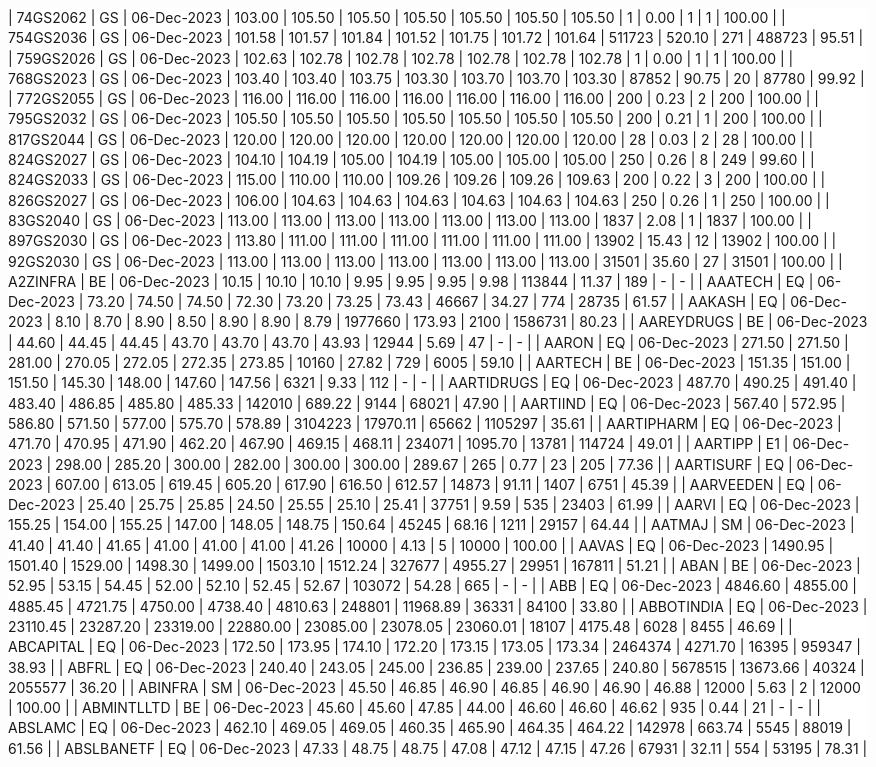 | 74GS2062 | GS | 06-Dec-2023 | 103.00 | 105.50 | 105.50 | 105.50 | 105.50 | 105.50 | 105.50 | 1 | 0.00 | 1 | 1 | 100.00 |
| 754GS2036 | GS | 06-Dec-2023 | 101.58 | 101.57 | 101.84 | 101.52 | 101.75 | 101.72 | 101.64 | 511723 | 520.10 | 271 | 488723 | 95.51 |
| 759GS2026 | GS | 06-Dec-2023 | 102.63 | 102.78 | 102.78 | 102.78 | 102.78 | 102.78 | 102.78 | 1 | 0.00 | 1 | 1 | 100.00 |
| 768GS2023 | GS | 06-Dec-2023 | 103.40 | 103.40 | 103.75 | 103.30 | 103.70 | 103.70 | 103.30 | 87852 | 90.75 | 20 | 87780 | 99.92 |
| 772GS2055 | GS | 06-Dec-2023 | 116.00 | 116.00 | 116.00 | 116.00 | 116.00 | 116.00 | 116.00 | 200 | 0.23 | 2 | 200 | 100.00 |
| 795GS2032 | GS | 06-Dec-2023 | 105.50 | 105.50 | 105.50 | 105.50 | 105.50 | 105.50 | 105.50 | 200 | 0.21 | 1 | 200 | 100.00 |
| 817GS2044 | GS | 06-Dec-2023 | 120.00 | 120.00 | 120.00 | 120.00 | 120.00 | 120.00 | 120.00 | 28 | 0.03 | 2 | 28 | 100.00 |
| 824GS2027 | GS | 06-Dec-2023 | 104.10 | 104.19 | 105.00 | 104.19 | 105.00 | 105.00 | 105.00 | 250 | 0.26 | 8 | 249 | 99.60 |
| 824GS2033 | GS | 06-Dec-2023 | 115.00 | 110.00 | 110.00 | 109.26 | 109.26 | 109.26 | 109.63 | 200 | 0.22 | 3 | 200 | 100.00 |
| 826GS2027 | GS | 06-Dec-2023 | 106.00 | 104.63 | 104.63 | 104.63 | 104.63 | 104.63 | 104.63 | 250 | 0.26 | 1 | 250 | 100.00 |
| 83GS2040 | GS | 06-Dec-2023 | 113.00 | 113.00 | 113.00 | 113.00 | 113.00 | 113.00 | 113.00 | 1837 | 2.08 | 1 | 1837 | 100.00 |
| 897GS2030 | GS | 06-Dec-2023 | 113.80 | 111.00 | 111.00 | 111.00 | 111.00 | 111.00 | 111.00 | 13902 | 15.43 | 12 | 13902 | 100.00 |
| 92GS2030 | GS | 06-Dec-2023 | 113.00 | 113.00 | 113.00 | 113.00 | 113.00 | 113.00 | 113.00 | 31501 | 35.60 | 27 | 31501 | 100.00 |
| A2ZINFRA | BE | 06-Dec-2023 | 10.15 | 10.10 | 10.10 | 9.95 | 9.95 | 9.95 | 9.98 | 113844 | 11.37 | 189 | - | - |
| AAATECH | EQ | 06-Dec-2023 | 73.20 | 74.50 | 74.50 | 72.30 | 73.20 | 73.25 | 73.43 | 46667 | 34.27 | 774 | 28735 | 61.57 |
| AAKASH | EQ | 06-Dec-2023 | 8.10 | 8.70 | 8.90 | 8.50 | 8.90 | 8.90 | 8.79 | 1977660 | 173.93 | 2100 | 1586731 | 80.23 |
| AAREYDRUGS | BE | 06-Dec-2023 | 44.60 | 44.45 | 44.45 | 43.70 | 43.70 | 43.70 | 43.93 | 12944 | 5.69 | 47 | - | - |
| AARON | EQ | 06-Dec-2023 | 271.50 | 271.50 | 281.00 | 270.05 | 272.05 | 272.35 | 273.85 | 10160 | 27.82 | 729 | 6005 | 59.10 |
| AARTECH | BE | 06-Dec-2023 | 151.35 | 151.00 | 151.50 | 145.30 | 148.00 | 147.60 | 147.56 | 6321 | 9.33 | 112 | - | - |
| AARTIDRUGS | EQ | 06-Dec-2023 | 487.70 | 490.25 | 491.40 | 483.40 | 486.85 | 485.80 | 485.33 | 142010 | 689.22 | 9144 | 68021 | 47.90 |
| AARTIIND | EQ | 06-Dec-2023 | 567.40 | 572.95 | 586.80 | 571.50 | 577.00 | 575.70 | 578.89 | 3104223 | 17970.11 | 65662 | 1105297 | 35.61 |
| AARTIPHARM | EQ | 06-Dec-2023 | 471.70 | 470.95 | 471.90 | 462.20 | 467.90 | 469.15 | 468.11 | 234071 | 1095.70 | 13781 | 114724 | 49.01 |
| AARTIPP | E1 | 06-Dec-2023 | 298.00 | 285.20 | 300.00 | 282.00 | 300.00 | 300.00 | 289.67 | 265 | 0.77 | 23 | 205 | 77.36 |
| AARTISURF | EQ | 06-Dec-2023 | 607.00 | 613.05 | 619.45 | 605.20 | 617.90 | 616.50 | 612.57 | 14873 | 91.11 | 1407 | 6751 | 45.39 |
| AARVEEDEN | EQ | 06-Dec-2023 | 25.40 | 25.75 | 25.85 | 24.50 | 25.55 | 25.10 | 25.41 | 37751 | 9.59 | 535 | 23403 | 61.99 |
| AARVI | EQ | 06-Dec-2023 | 155.25 | 154.00 | 155.25 | 147.00 | 148.05 | 148.75 | 150.64 | 45245 | 68.16 | 1211 | 29157 | 64.44 |
| AATMAJ | SM | 06-Dec-2023 | 41.40 | 41.40 | 41.65 | 41.00 | 41.00 | 41.00 | 41.26 | 10000 | 4.13 | 5 | 10000 | 100.00 |
| AAVAS | EQ | 06-Dec-2023 | 1490.95 | 1501.40 | 1529.00 | 1498.30 | 1499.00 | 1503.10 | 1512.24 | 327677 | 4955.27 | 29951 | 167811 | 51.21 |
| ABAN | BE | 06-Dec-2023 | 52.95 | 53.15 | 54.45 | 52.00 | 52.10 | 52.45 | 52.67 | 103072 | 54.28 | 665 | - | - |
| ABB | EQ | 06-Dec-2023 | 4846.60 | 4855.00 | 4885.45 | 4721.75 | 4750.00 | 4738.40 | 4810.63 | 248801 | 11968.89 | 36331 | 84100 | 33.80 |
| ABBOTINDIA | EQ | 06-Dec-2023 | 23110.45 | 23287.20 | 23319.00 | 22880.00 | 23085.00 | 23078.05 | 23060.01 | 18107 | 4175.48 | 6028 | 8455 | 46.69 |
| ABCAPITAL | EQ | 06-Dec-2023 | 172.50 | 173.95 | 174.10 | 172.20 | 173.15 | 173.05 | 173.34 | 2464374 | 4271.70 | 16395 | 959347 | 38.93 |
| ABFRL | EQ | 06-Dec-2023 | 240.40 | 243.05 | 245.00 | 236.85 | 239.00 | 237.65 | 240.80 | 5678515 | 13673.66 | 40324 | 2055577 | 36.20 |
| ABINFRA | SM | 06-Dec-2023 | 45.50 | 46.85 | 46.90 | 46.85 | 46.90 | 46.90 | 46.88 | 12000 | 5.63 | 2 | 12000 | 100.00 |
| ABMINTLLTD | BE | 06-Dec-2023 | 45.60 | 45.60 | 47.85 | 44.00 | 46.60 | 46.60 | 46.62 | 935 | 0.44 | 21 | - | - |
| ABSLAMC | EQ | 06-Dec-2023 | 462.10 | 469.05 | 469.05 | 460.35 | 465.90 | 464.35 | 464.22 | 142978 | 663.74 | 5545 | 88019 | 61.56 |
| ABSLBANETF | EQ | 06-Dec-2023 | 47.33 | 48.75 | 48.75 | 47.08 | 47.12 | 47.15 | 47.26 | 67931 | 32.11 | 554 | 53195 | 78.31 |
